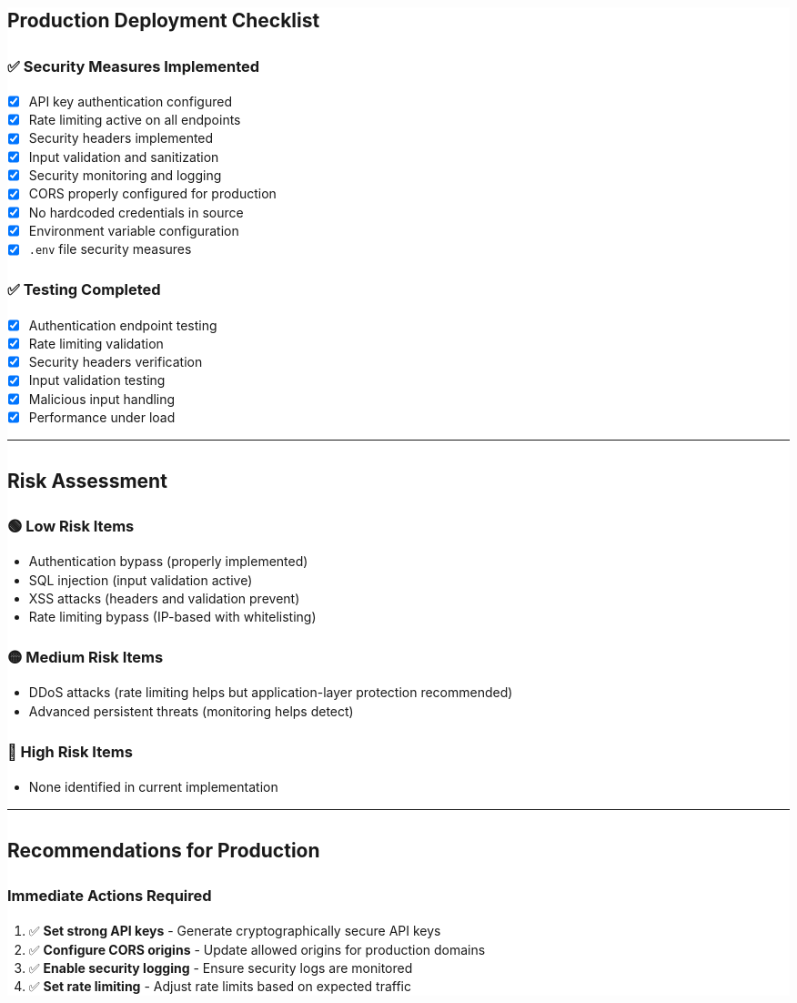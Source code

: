 
## Production Deployment Checklist

### ✅ Security Measures Implemented

- [x] API key authentication configured
- [x] Rate limiting active on all endpoints
- [x] Security headers implemented
- [x] Input validation and sanitization
- [x] Security monitoring and logging
- [x] CORS properly configured for production
- [x] No hardcoded credentials in source
- [x] Environment variable configuration
- [x] `.env` file security measures

### ✅ Testing Completed

- [x] Authentication endpoint testing
- [x] Rate limiting validation
- [x] Security headers verification  
- [x] Input validation testing
- [x] Malicious input handling
- [x] Performance under load

---

## Risk Assessment

### 🟢 Low Risk Items
- Authentication bypass (properly implemented)
- SQL injection (input validation active)
- XSS attacks (headers and validation prevent)
- Rate limiting bypass (IP-based with whitelisting)

### 🟡 Medium Risk Items
- DDoS attacks (rate limiting helps but application-layer protection recommended)
- Advanced persistent threats (monitoring helps detect)

### 🔴 High Risk Items
- None identified in current implementation

---

## Recommendations for Production

### Immediate Actions Required
1. ✅ **Set strong API keys** - Generate cryptographically secure API keys
2. ✅ **Configure CORS origins** - Update allowed origins for production domains
3. ✅ **Enable security logging** - Ensure security logs are monitored
4. ✅ **Set rate limiting** - Adjust rate limits based on expected traffic
